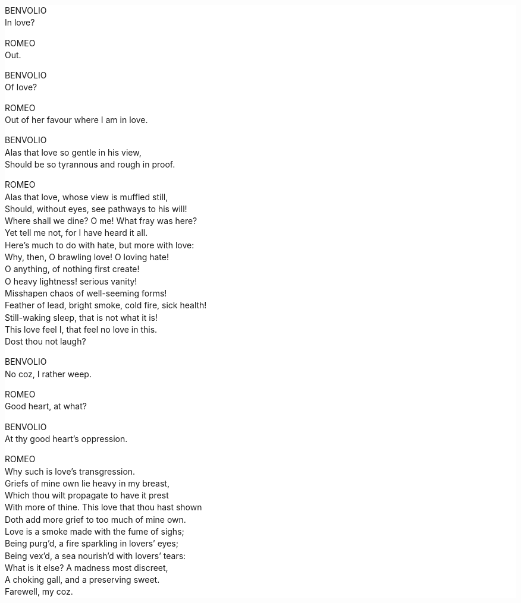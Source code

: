 </p>
<p class="drama">
<span class="char-name">BENVOLIO</span><br/>
In love?
</p>
<p class="drama">
<span class="char-name">ROMEO</span><br/>
Out.
</p>
<p class="drama">
<span class="char-name">BENVOLIO</span><br/>
Of love?
</p>
<p class="drama">
<span class="char-name">ROMEO</span><br/>
Out of her favour where I am in love.
</p>
<p class="drama">
<span class="char-name">BENVOLIO</span><br/>
Alas that love so gentle in his view,<br>
Should be so tyrannous and rough in proof.
</p>
<p class="drama">
<span class="char-name">ROMEO</span><br/>
Alas that love, whose view is muffled still,<br>
Should, without eyes, see pathways to his will!<br>
Where shall we dine? O me! What fray was here?<br>
Yet tell me not, for I have heard it all.<br>
Here’s much to do with hate, but more with love:<br>
Why, then, O brawling love! O loving hate!<br>
O anything, of nothing first create!<br>
O heavy lightness! serious vanity!<br>
Misshapen chaos of well-seeming forms!<br>
Feather of lead, bright smoke, cold fire, sick health!<br>
Still-waking sleep, that is not what it is!<br>
This love feel I, that feel no love in this.<br>
Dost thou not laugh?
</p>
<p class="drama">
<span class="char-name">BENVOLIO</span><br/>
No coz, I rather weep.
</p>
<p class="drama">
<span class="char-name">ROMEO</span><br/>
Good heart, at what?
</p>
<p class="drama">
<span class="char-name">BENVOLIO</span><br/>
At thy good heart’s oppression.
</p>
<p class="drama">
<span class="char-name">ROMEO</span><br/>
Why such is love’s transgression.<br>
Griefs of mine own lie heavy in my breast,<br>
Which thou wilt propagate to have it prest<br>
With more of thine. This love that thou hast shown<br>
Doth add more grief to too much of mine own.<br>
Love is a smoke made with the fume of sighs;<br>
Being purg’d, a fire sparkling in lovers’ eyes;<br>
Being vex’d, a sea nourish’d with lovers’ tears:<br>
What is it else? A madness most discreet,<br>
A choking gall, and a preserving sweet.<br>
Farewell, my coz.
</p>